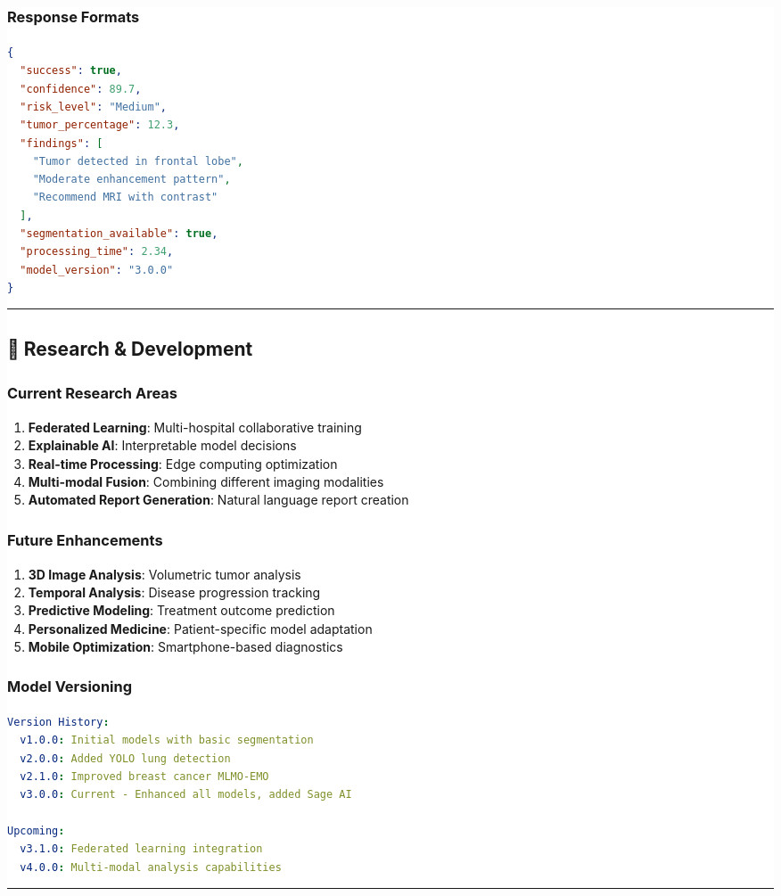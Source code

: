 ### **Response Formats**
```json
{
  "success": true,
  "confidence": 89.7,
  "risk_level": "Medium",
  "tumor_percentage": 12.3,
  "findings": [
    "Tumor detected in frontal lobe",
    "Moderate enhancement pattern",
    "Recommend MRI with contrast"
  ],
  "segmentation_available": true,
  "processing_time": 2.34,
  "model_version": "3.0.0"
}
```

---

## 🔬 Research & Development

### **Current Research Areas**
1. **Federated Learning**: Multi-hospital collaborative training
2. **Explainable AI**: Interpretable model decisions
3. **Real-time Processing**: Edge computing optimization
4. **Multi-modal Fusion**: Combining different imaging modalities
5. **Automated Report Generation**: Natural language report creation

### **Future Enhancements**
1. **3D Image Analysis**: Volumetric tumor analysis
2. **Temporal Analysis**: Disease progression tracking
3. **Predictive Modeling**: Treatment outcome prediction
4. **Personalized Medicine**: Patient-specific model adaptation
5. **Mobile Optimization**: Smartphone-based diagnostics

### **Model Versioning**
```yaml
Version History:
  v1.0.0: Initial models with basic segmentation
  v2.0.0: Added YOLO lung detection
  v2.1.0: Improved breast cancer MLMO-EMO
  v3.0.0: Current - Enhanced all models, added Sage AI
  
Upcoming:
  v3.1.0: Federated learning integration
  v4.0.0: Multi-modal analysis capabilities
```

---

